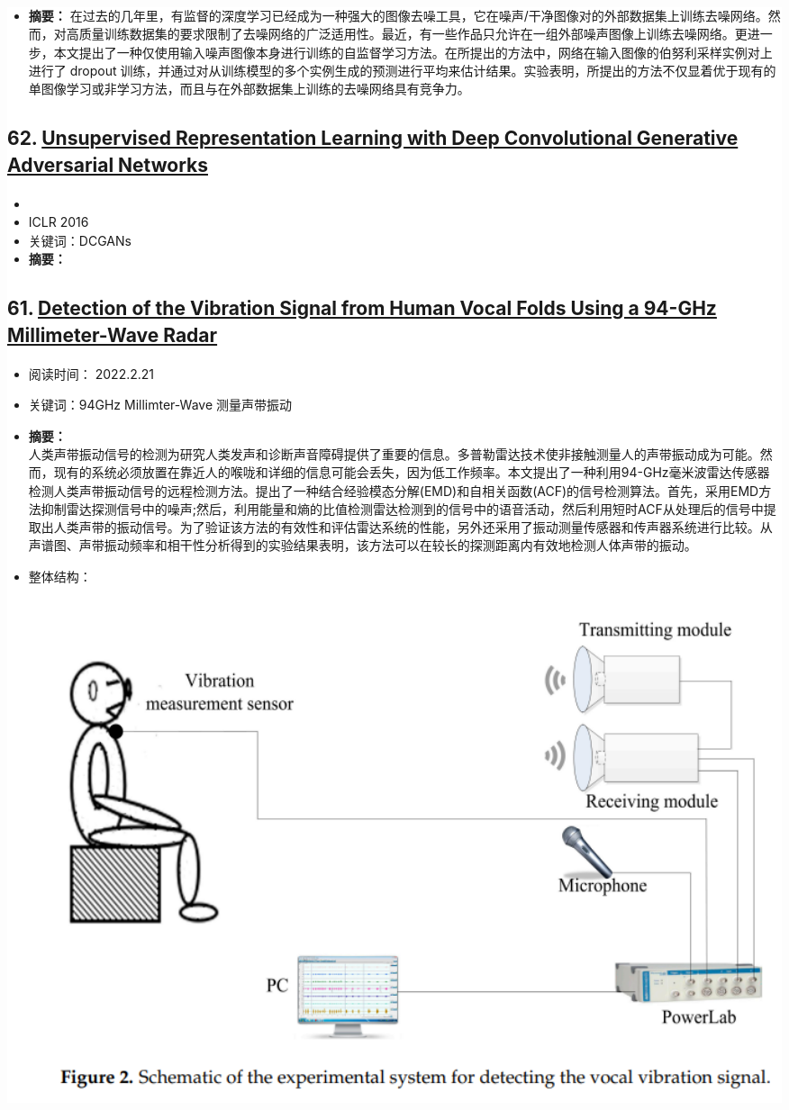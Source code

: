 - **摘要：** 在过去的几年里，有监督的深度学习已经成为一种强大的图像去噪工具，它在噪声/干净图像对的外部数据集上训练去噪网络。然而，对高质量训练数据集的要求限制了去噪网络的广泛适用性。最近，有一些作品只允许在一组外部噪声图像上训练去噪网络。更进一步，本文提出了一种仅使用输入噪声图像本身进行训练的自监督学习方法。在所提出的方法中，网络在输入图像的伯努利采样实例对上进行了 dropout 训练，并通过对从训练模型的多个实例生成的预测进行平均来估计结果。实验表明，所提出的方法不仅显着优于现有的单图像学习或非学习方法，而且与在外部数据集上训练的去噪网络具有竞争力。




## 62. [Unsupervised Representation Learning with Deep Convolutional Generative Adversarial Networks](https://arxiv.org/pdf/1511.06434.pdf)
- 
- ICLR 2016
- 关键词：DCGANs
- **摘要：** 





## 61. [Detection of the Vibration Signal from Human Vocal Folds Using a 94-GHz Millimeter-Wave Radar](https://pdfs.semanticscholar.org/91eb/87931438d433a3738c99a2e30fe41545f1f9.pdf)
- 阅读时间： 2022.2.21
- 关键词：94GHz Millimter-Wave 测量声带振动

- **摘要：**  
人类声带振动信号的检测为研究人类发声和诊断声音障碍提供了重要的信息。多普勒雷达技术使非接触测量人的声带振动成为可能。然而，现有的系统必须放置在靠近人的喉咙和详细的信息可能会丢失，因为低工作频率。本文提出了一种利用94-GHz毫米波雷达传感器检测人类声带振动信号的远程检测方法。提出了一种结合经验模态分解(EMD)和自相关函数(ACF)的信号检测算法。首先，采用EMD方法抑制雷达探测信号中的噪声;然后，利用能量和熵的比值检测雷达检测到的信号中的语音活动，然后利用短时ACF从处理后的信号中提取出人类声带的振动信号。为了验证该方法的有效性和评估雷达系统的性能，另外还采用了振动测量传感器和传声器系统进行比较。从声谱图、声带振动频率和相干性分析得到的实验结果表明，该方法可以在较长的探测距离内有效地检测人体声带的振动。

- 整体结构：
    <div style="text-align:center">
        <p align="center">
            <img src="/assets/paperNotes_images/P2021_61_fig1.png" alt="image" width ="100%">
        </p>
    </div>
